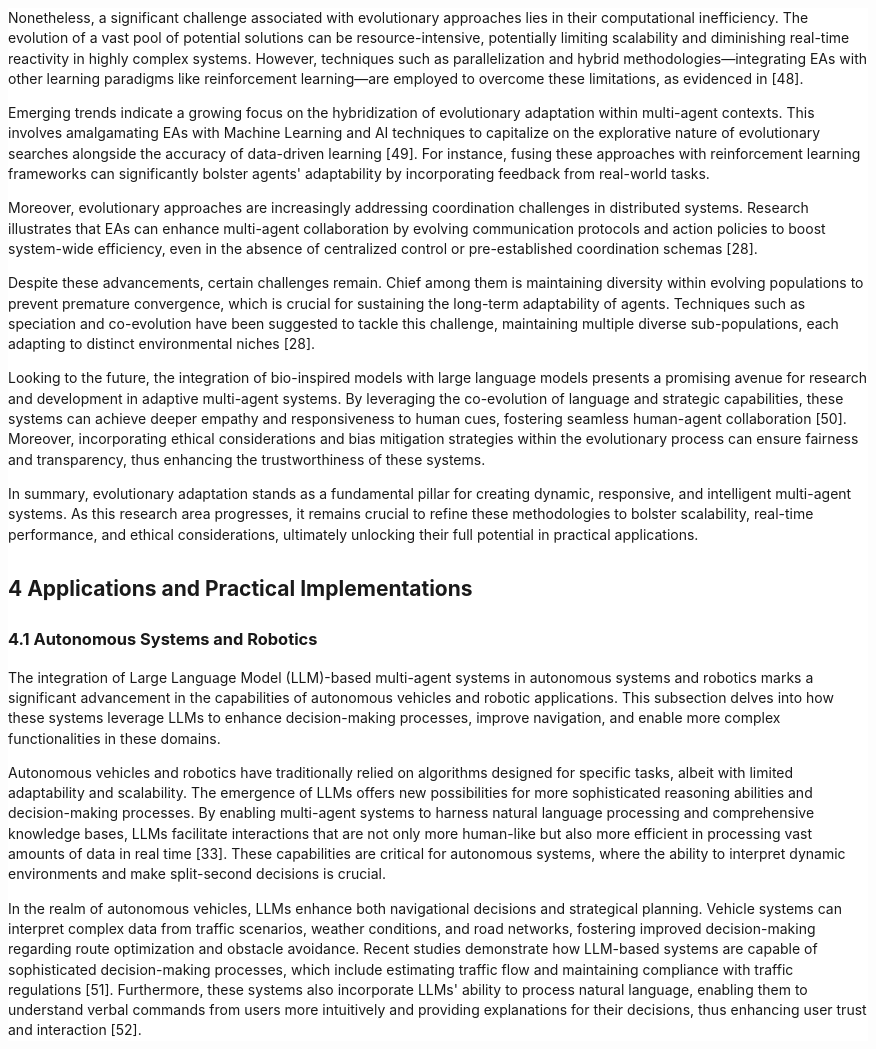 Nonetheless, a significant challenge associated with evolutionary approaches lies in their computational inefficiency. The evolution of a vast pool of potential solutions can be resource-intensive, potentially limiting scalability and diminishing real-time reactivity in highly complex systems. However, techniques such as parallelization and hybrid methodologies—integrating EAs with other learning paradigms like reinforcement learning—are employed to overcome these limitations, as evidenced in [48].

Emerging trends indicate a growing focus on the hybridization of evolutionary adaptation within multi-agent contexts. This involves amalgamating EAs with Machine Learning and AI techniques to capitalize on the explorative nature of evolutionary searches alongside the accuracy of data-driven learning [49]. For instance, fusing these approaches with reinforcement learning frameworks can significantly bolster agents' adaptability by incorporating feedback from real-world tasks.

Moreover, evolutionary approaches are increasingly addressing coordination challenges in distributed systems. Research illustrates that EAs can enhance multi-agent collaboration by evolving communication protocols and action policies to boost system-wide efficiency, even in the absence of centralized control or pre-established coordination schemas [28].

Despite these advancements, certain challenges remain. Chief among them is maintaining diversity within evolving populations to prevent premature convergence, which is crucial for sustaining the long-term adaptability of agents. Techniques such as speciation and co-evolution have been suggested to tackle this challenge, maintaining multiple diverse sub-populations, each adapting to distinct environmental niches [28].

Looking to the future, the integration of bio-inspired models with large language models presents a promising avenue for research and development in adaptive multi-agent systems. By leveraging the co-evolution of language and strategic capabilities, these systems can achieve deeper empathy and responsiveness to human cues, fostering seamless human-agent collaboration [50]. Moreover, incorporating ethical considerations and bias mitigation strategies within the evolutionary process can ensure fairness and transparency, thus enhancing the trustworthiness of these systems.

In summary, evolutionary adaptation stands as a fundamental pillar for creating dynamic, responsive, and intelligent multi-agent systems. As this research area progresses, it remains crucial to refine these methodologies to bolster scalability, real-time performance, and ethical considerations, ultimately unlocking their full potential in practical applications.

## 4 Applications and Practical Implementations

### 4.1 Autonomous Systems and Robotics

The integration of Large Language Model (LLM)-based multi-agent systems in autonomous systems and robotics marks a significant advancement in the capabilities of autonomous vehicles and robotic applications. This subsection delves into how these systems leverage LLMs to enhance decision-making processes, improve navigation, and enable more complex functionalities in these domains.

Autonomous vehicles and robotics have traditionally relied on algorithms designed for specific tasks, albeit with limited adaptability and scalability. The emergence of LLMs offers new possibilities for more sophisticated reasoning abilities and decision-making processes. By enabling multi-agent systems to harness natural language processing and comprehensive knowledge bases, LLMs facilitate interactions that are not only more human-like but also more efficient in processing vast amounts of data in real time [33]. These capabilities are critical for autonomous systems, where the ability to interpret dynamic environments and make split-second decisions is crucial.

In the realm of autonomous vehicles, LLMs enhance both navigational decisions and strategical planning. Vehicle systems can interpret complex data from traffic scenarios, weather conditions, and road networks, fostering improved decision-making regarding route optimization and obstacle avoidance. Recent studies demonstrate how LLM-based systems are capable of sophisticated decision-making processes, which include estimating traffic flow and maintaining compliance with traffic regulations [51]. Furthermore, these systems also incorporate LLMs' ability to process natural language, enabling them to understand verbal commands from users more intuitively and providing explanations for their decisions, thus enhancing user trust and interaction [52].

